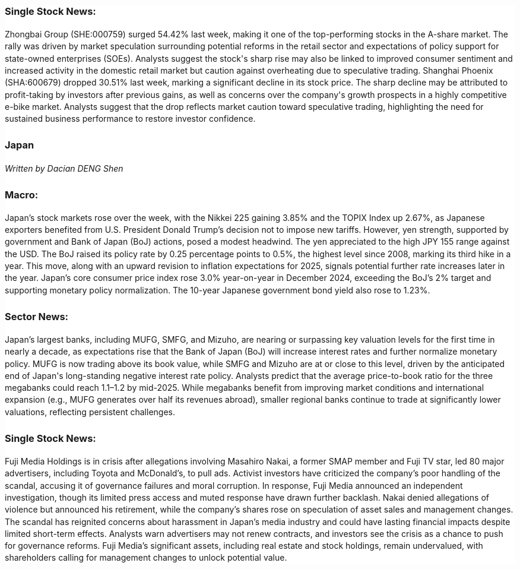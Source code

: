 ### Single Stock News:
Zhongbai Group (SHE:000759) surged 54.42% last week, making it one of the top-performing stocks in the A-share market. The rally was driven by market speculation surrounding potential reforms in the retail sector and expectations of policy support for state-owned enterprises (SOEs). Analysts suggest the stock's sharp rise may also be linked to improved consumer sentiment and increased activity in the domestic retail market but caution against overheating due to speculative trading. Shanghai Phoenix (SHA:600679) dropped 30.51% last week, marking a significant decline in its stock price. The sharp decline may be attributed to profit-taking by investors after previous gains, as well as concerns over the company's growth prospects in a highly competitive e-bike market. Analysts suggest that the drop reflects market caution toward speculative trading, highlighting the need for sustained business performance to restore investor confidence.

### Japan

_Written by Dacian DENG Shen_

### Macro:
Japan’s stock markets rose over the week, with the Nikkei 225 gaining 3.85% and the TOPIX Index up 2.67%, as Japanese exporters benefited from U.S. President Donald Trump’s decision not to impose new tariffs. However, yen strength, supported by government and Bank of Japan (BoJ) actions, posed a modest headwind. The yen appreciated to the high JPY 155 range against the USD. The BoJ raised its policy rate by 0.25 percentage points to 0.5%, the highest level since 2008, marking its third hike in a year. This move, along with an upward revision to inflation expectations for 2025, signals potential further rate increases later in the year. Japan’s core consumer price index rose 3.0% year-on-year in December 2024, exceeding the BoJ’s 2% target and supporting monetary policy normalization. The 10-year Japanese government bond yield also rose to 1.23%.

### Sector News:
Japan’s largest banks, including MUFG, SMFG, and Mizuho, are nearing or surpassing key valuation levels for the first time in nearly a decade, as expectations rise that the Bank of Japan (BoJ) will increase interest rates and further normalize monetary policy. MUFG is now trading above its book value, while SMFG and Mizuho are at or close to this level, driven by the anticipated end of Japan's long-standing negative interest rate policy. Analysts predict that the average price-to-book ratio for the three megabanks could reach 1.1–1.2 by mid-2025. While megabanks benefit from improving market conditions and international expansion (e.g., MUFG generates over half its revenues abroad), smaller regional banks continue to trade at significantly lower valuations, reflecting persistent challenges.

### Single Stock News:
Fuji Media Holdings is in crisis after allegations involving Masahiro Nakai, a former SMAP member and Fuji TV star, led 80 major advertisers, including Toyota and McDonald’s, to pull ads. Activist investors have criticized the company’s poor handling of the scandal, accusing it of governance failures and moral corruption. In response, Fuji Media announced an independent investigation, though its limited press access and muted response have drawn further backlash. Nakai denied allegations of violence but announced his retirement, while the company’s shares rose on speculation of asset sales and management changes. The scandal has reignited concerns about harassment in Japan’s media industry and could have lasting financial impacts despite limited short-term effects. Analysts warn advertisers may not renew contracts, and investors see the crisis as a chance to push for governance reforms. Fuji Media’s significant assets, including real estate and stock holdings, remain undervalued, with shareholders calling for management changes to unlock potential value.
